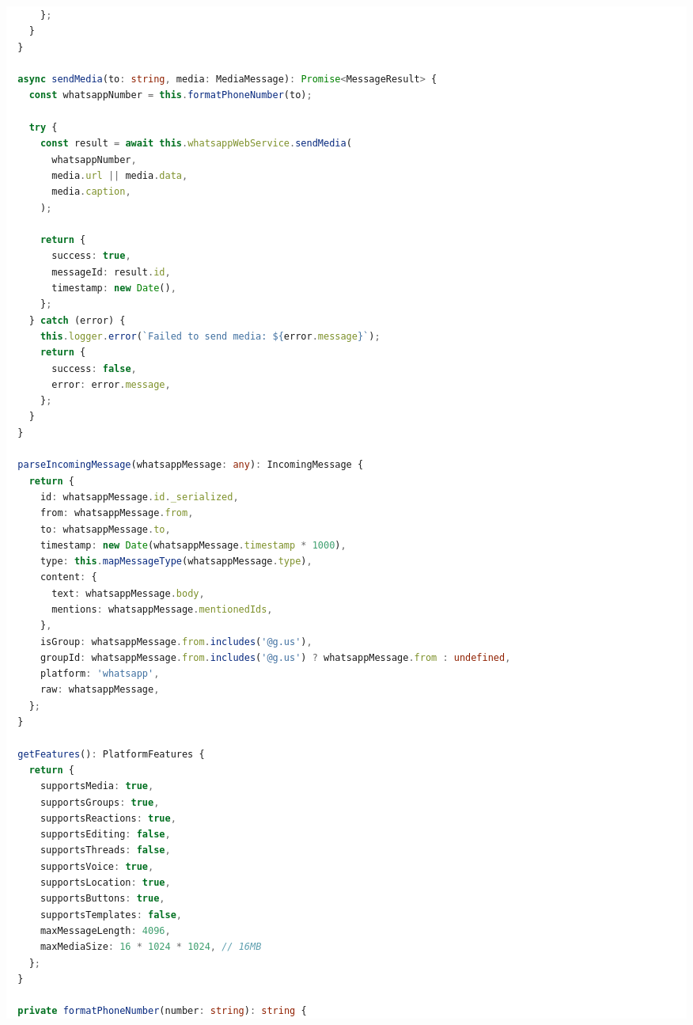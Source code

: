 ```typescript
      };
    }
  }

  async sendMedia(to: string, media: MediaMessage): Promise<MessageResult> {
    const whatsappNumber = this.formatPhoneNumber(to);
    
    try {
      const result = await this.whatsappWebService.sendMedia(
        whatsappNumber,
        media.url || media.data,
        media.caption,
      );
      
      return {
        success: true,
        messageId: result.id,
        timestamp: new Date(),
      };
    } catch (error) {
      this.logger.error(`Failed to send media: ${error.message}`);
      return {
        success: false,
        error: error.message,
      };
    }
  }

  parseIncomingMessage(whatsappMessage: any): IncomingMessage {
    return {
      id: whatsappMessage.id._serialized,
      from: whatsappMessage.from,
      to: whatsappMessage.to,
      timestamp: new Date(whatsappMessage.timestamp * 1000),
      type: this.mapMessageType(whatsappMessage.type),
      content: {
        text: whatsappMessage.body,
        mentions: whatsappMessage.mentionedIds,
      },
      isGroup: whatsappMessage.from.includes('@g.us'),
      groupId: whatsappMessage.from.includes('@g.us') ? whatsappMessage.from : undefined,
      platform: 'whatsapp',
      raw: whatsappMessage,
    };
  }

  getFeatures(): PlatformFeatures {
    return {
      supportsMedia: true,
      supportsGroups: true,
      supportsReactions: true,
      supportsEditing: false,
      supportsThreads: false,
      supportsVoice: true,
      supportsLocation: true,
      supportsButtons: true,
      supportsTemplates: false,
      maxMessageLength: 4096,
      maxMediaSize: 16 * 1024 * 1024, // 16MB
    };
  }

  private formatPhoneNumber(number: string): string {
```